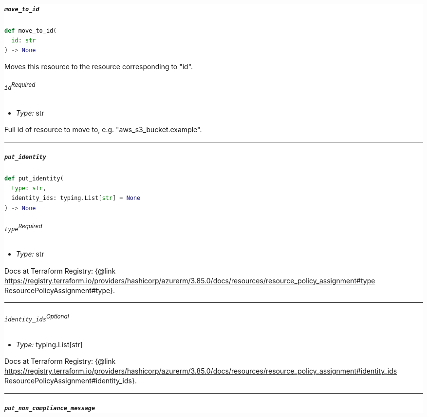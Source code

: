 
##### `move_to_id` <a name="move_to_id" id="@cdktf/provider-azurerm.resourcePolicyAssignment.ResourcePolicyAssignment.moveToId"></a>

```python
def move_to_id(
  id: str
) -> None
```

Moves this resource to the resource corresponding to "id".

###### `id`<sup>Required</sup> <a name="id" id="@cdktf/provider-azurerm.resourcePolicyAssignment.ResourcePolicyAssignment.moveToId.parameter.id"></a>

- *Type:* str

Full id of resource to move to, e.g. "aws_s3_bucket.example".

---

##### `put_identity` <a name="put_identity" id="@cdktf/provider-azurerm.resourcePolicyAssignment.ResourcePolicyAssignment.putIdentity"></a>

```python
def put_identity(
  type: str,
  identity_ids: typing.List[str] = None
) -> None
```

###### `type`<sup>Required</sup> <a name="type" id="@cdktf/provider-azurerm.resourcePolicyAssignment.ResourcePolicyAssignment.putIdentity.parameter.type"></a>

- *Type:* str

Docs at Terraform Registry: {@link https://registry.terraform.io/providers/hashicorp/azurerm/3.85.0/docs/resources/resource_policy_assignment#type ResourcePolicyAssignment#type}.

---

###### `identity_ids`<sup>Optional</sup> <a name="identity_ids" id="@cdktf/provider-azurerm.resourcePolicyAssignment.ResourcePolicyAssignment.putIdentity.parameter.identityIds"></a>

- *Type:* typing.List[str]

Docs at Terraform Registry: {@link https://registry.terraform.io/providers/hashicorp/azurerm/3.85.0/docs/resources/resource_policy_assignment#identity_ids ResourcePolicyAssignment#identity_ids}.

---

##### `put_non_compliance_message` <a name="put_non_compliance_message" id="@cdktf/provider-azurerm.resourcePolicyAssignment.ResourcePolicyAssignment.putNonComplianceMessage"></a>
